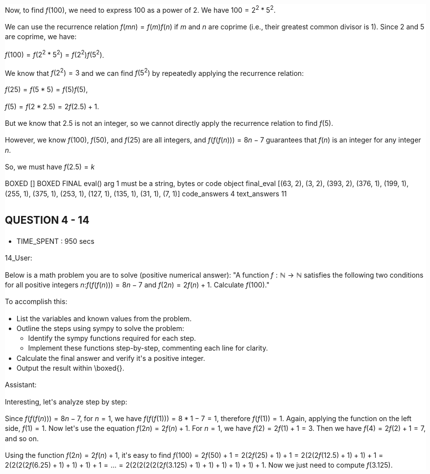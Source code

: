 Now, to find $f(100)$, we need to express 100 as a power of 2. We have $100 = 2^2 * 5^2$.

We can use the recurrence relation $f(mn)=f(m)f(n)$ if $m$ and $n$ are coprime (i.e., their greatest common divisor is 1). Since 2 and 5 are coprime, we have:

$f(100) = f(2^2 * 5^2) = f(2^2)f(5^2)$.

We know that $f(2^2) = 3$ and we can find $f(5^2)$ by repeatedly applying the recurrence relation:

$f(25)=f(5*5)=f(5)f(5)$,

$f(5)=f(2*2.5)=2f(2.5)+1$.

But we know that 2.5 is not an integer, so we cannot directly apply the recurrence relation to find $f(5)$.

However, we know $f(100)$, $f(50)$, and $f(25)$ are all integers, and $f(f(f(n)))=8n-7$ guarantees that $f(n)$ is an integer for any integer $n$.

So, we must have $f(2.5)=k$

BOXED []
BOXED FINAL 
eval() arg 1 must be a string, bytes or code object final_eval
[(63, 2), (3, 2), (393, 2), (376, 1), (199, 1), (255, 1), (375, 1), (253, 1), (127, 1), (135, 1), (31, 1), (7, 1)]
code_answers 4 text_answers 11



## QUESTION 4 - 14 
- TIME_SPENT : 950 secs

14_User:

Below is a math problem you are to solve (positive numerical answer):
"A function $f: \mathbb N \to \mathbb N$ satisfies the following two conditions for all positive integers $n$:$f(f(f(n)))=8n-7$ and $f(2n)=2f(n)+1$. Calculate $f(100)$."

To accomplish this:
- List the variables and known values from the problem.
- Outline the steps using sympy to solve the problem:
  * Identify the sympy functions required for each step.
  * Implement these functions step-by-step, commenting each line for clarity.
- Calculate the final answer and verify it's a positive integer.
- Output the result within \boxed{}.

Assistant:

Interesting, let's analyze step by step:



Since $f(f(f(n)))=8n-7$, for $n=1$, we have $f(f(f(1)))=8*1-7=1$, therefore $f(f(1))=1$. Again, applying the function on the left side, $f(1)=1$. Now let's use the equation $f(2n)=2f(n)+1$. For $n=1$, we have $f(2)=2f(1)+1=3$. Then we have $f(4)=2f(2)+1=7$, and so on. 

Using the function $f(2n)=2f(n)+1$, it's easy to find $f(100)=2f(50)+1=2(2f(25)+1)+1=2(2(2f(12.5)+1)+1)+1=2(2(2(2f(6.25)+1)+1)+1)+1=...=2(2(2(2(2(2f(3.125)+1)+1)+1)+1)+1)+1$. Now we just need to compute $f(3.125)$. 
